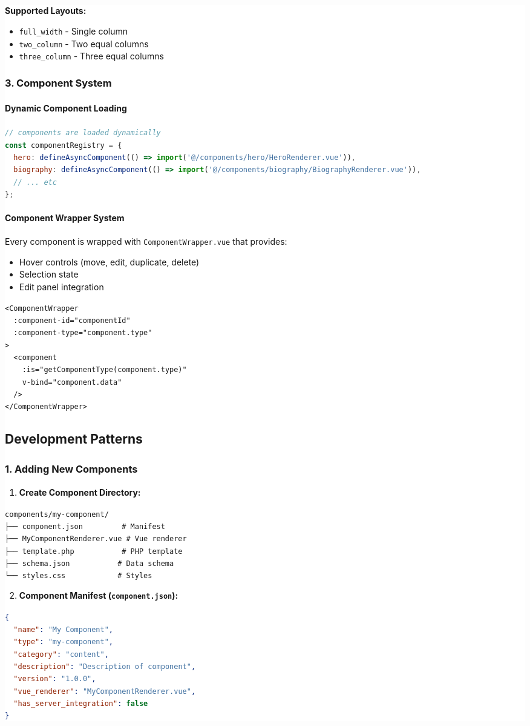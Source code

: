 **Supported Layouts:**
- `full_width` - Single column
- `two_column` - Two equal columns
- `three_column` - Three equal columns

### 3. Component System

#### Dynamic Component Loading

```javascript
// components are loaded dynamically
const componentRegistry = {
  hero: defineAsyncComponent(() => import('@/components/hero/HeroRenderer.vue')),
  biography: defineAsyncComponent(() => import('@/components/biography/BiographyRenderer.vue')),
  // ... etc
};
```

#### Component Wrapper System

Every component is wrapped with `ComponentWrapper.vue` that provides:
- Hover controls (move, edit, duplicate, delete)
- Selection state
- Edit panel integration

```vue
<ComponentWrapper 
  :component-id="componentId"
  :component-type="component.type"
>
  <component 
    :is="getComponentType(component.type)"
    v-bind="component.data"
  />
</ComponentWrapper>
```

## Development Patterns

### 1. Adding New Components

1. **Create Component Directory:**
```
components/my-component/
├── component.json         # Manifest
├── MyComponentRenderer.vue # Vue renderer
├── template.php           # PHP template
├── schema.json           # Data schema
└── styles.css            # Styles
```

2. **Component Manifest (`component.json`):**
```json
{
  "name": "My Component",
  "type": "my-component",
  "category": "content",
  "description": "Description of component",
  "version": "1.0.0",
  "vue_renderer": "MyComponentRenderer.vue",
  "has_server_integration": false
}
```
